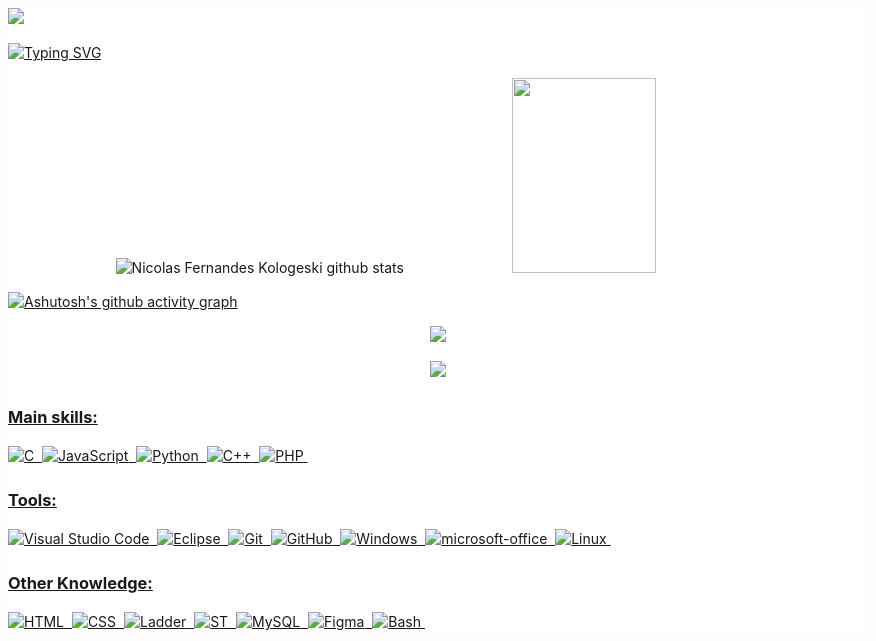 <img width=100% src="https://capsule-render.vercel.app/api?type=waving&color=00008b&height=120&section=header"/>
  
[![Typing SVG](https://readme-typing-svg.herokuapp.com/?color=00008b&size=35&center=true&vCenter=true&width=1000&lines=Hello,+my+name+is+Nicolas+Fernandes+Kologeski;I'm+19+years+old;I'm+from+Novo+Hamburgo,+RS;Be+Welcome!+:%29)](https://git.io/typing-svg) 

<div align="center">  
  <img width="49%" height="195px" src="https://github-readme-stats.vercel.app/api?username=NicolasFerK&show_icons=true&count_private=true&hide_border=true&title_color=ffff&icon_color=00bfbf&text_color=c9d1d9&bg_color=0d1117" alt="Nicolas Fernandes Kologeski github stats" /> 
  <img width="41%" height="195px" src="https://github-readme-stats.vercel.app/api/top-langs/?username=NicolasFerK&layout=compact&hide_border=true&title_color=00bfbf&text_color=00bfbf&bg_color=0d1117" />
</div>

[![Ashutosh's github activity graph](https://github-readme-activity-graph.vercel.app/graph?username=NicolasFerK&bg_color=000000&color=15e5a6&line=07e9a5&point=0a855c&area=true&hide_border=true)](https://github.com/NicolasFerK/github-readme-activity-graph)

<p align="center">
  <img src="https://github-profile-trophy.vercel.app/?username=NicolasFerK&theme=dracula&row=2&no-bg=true&column=3&margin-w=15&margin-h=15" />
</p>

<div align="center">  
<a href="https://www.instagram.com/nicolasfknh/" target="_blank"><img src="https://img.shields.io/badge/-Instagram-%23E4405F?style=for-the-badge&logo=instagram&logoColor=white"</a>
</div> 
 
### Main skills:
![C](https://img.shields.io/badge/-C-0D1117?style=for-the-badge&logo=C&labelColor=0D1117&textColor=0D1117)&nbsp;
![JavaScript](https://img.shields.io/badge/-JavaScript-0D1117?style=for-the-badge&logo=javascript&labelColor=0D1117&textColor=0D1117)&nbsp;
![Python](https://img.shields.io/badge/-python-0D1117?style=for-the-badge&logo=python&logoColor=1572B6&labelColor=0D1117)&nbsp; 
![C++](https://img.shields.io/badge/-C%2B%2B-0D1117?style=for-the-badge&logo=c%2B%2B&labelColor=0D1117&textColor=0D1117)&nbsp; 
![PHP](https://img.shields.io/badge/-PHP-0D1117?style=for-the-badge&logo=php&labelColor=0D1117&textColor=0D1117)&nbsp; 

 
### Tools:
![Visual Studio Code](https://img.shields.io/badge/-Visual%20Studio%20Code-0D1117?style=for-the-badge&logo=visual-studio-code&logoColor=0D1117&labelColor=0D1117)&nbsp;
![Eclipse](https://img.shields.io/badge/-atom-0D1117?style=for-the-badge&logo=atom&logoColor=90ee90&labelColor=0D1117)&nbsp;
![Git](https://img.shields.io/badge/-Git-0D1117?style=for-the-badge&logo=git&labelColor=0D1117)&nbsp;
![GitHub](https://img.shields.io/badge/-GitHub-0D1117?style=for-the-badge&logo=github&labelColor=0D1117)&nbsp;
![Windows](https://img.shields.io/badge/-Windows-0D1117?style=for-the-badge&logo=windows&labelColor=0D1117)&nbsp;
![microsoft-office](https://img.shields.io/badge/-microsoft_office-0D1117?style=for-the-badge&logo=microsoft-office&labelColor=0D1117)&nbsp;
![Linux](https://img.shields.io/badge/-Linux-0D1117?style=for-the-badge&logo=linux&logoColor=white&labelColor=0D1117&textColor=0D1117)&nbsp;

### Other Knowledge:
![HTML](https://img.shields.io/badge/-HTML-0D1117?style=for-the-badge&logo=html5&labelColor=0D1117)&nbsp;
![CSS](https://img.shields.io/badge/-CSS-0D1117?style=for-the-badge&logo=CSS3&logoColor=1572B6&labelColor=0D1117)&nbsp;
![Ladder](https://img.shields.io/badge/-Ladder-0D1117?style=for-the-badge&logo=robot&labelColor=0D1117&textColor=0D1117)&nbsp;
![ST](https://img.shields.io/badge/-ST-0D1117?style=for-the-badge&logo=robot&labelColor=0D1117&textColor=0D1117)&nbsp;
![MySQL](https://img.shields.io/badge/-mysql-0D1117?style=for-the-badge&logo=mysql&labelColor=0D1117)&nbsp;
![Figma](https://img.shields.io/badge/-figma-0D1117?style=for-the-badge&logo=figma&labelColor=0D1117)&nbsp;
![Bash](https://img.shields.io/badge/-Bash-0D1117?style=for-the-badge&logo=gnu-bash&labelColor=0D1117&textColor=0D1117)&nbsp;
  